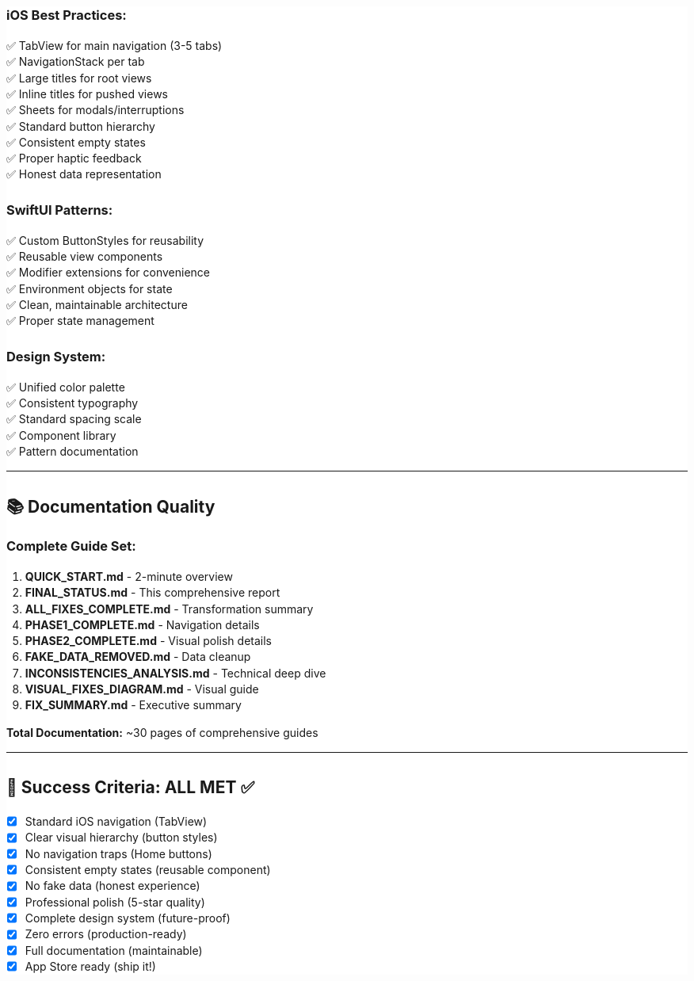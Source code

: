 ### iOS Best Practices:
✅ TabView for main navigation (3-5 tabs)  
✅ NavigationStack per tab  
✅ Large titles for root views  
✅ Inline titles for pushed views  
✅ Sheets for modals/interruptions  
✅ Standard button hierarchy  
✅ Consistent empty states  
✅ Proper haptic feedback  
✅ Honest data representation  

### SwiftUI Patterns:
✅ Custom ButtonStyles for reusability  
✅ Reusable view components  
✅ Modifier extensions for convenience  
✅ Environment objects for state  
✅ Clean, maintainable architecture  
✅ Proper state management  

### Design System:
✅ Unified color palette  
✅ Consistent typography  
✅ Standard spacing scale  
✅ Component library  
✅ Pattern documentation  

---

## 📚 Documentation Quality

### Complete Guide Set:
1. **QUICK_START.md** - 2-minute overview
2. **FINAL_STATUS.md** - This comprehensive report
3. **ALL_FIXES_COMPLETE.md** - Transformation summary
4. **PHASE1_COMPLETE.md** - Navigation details
5. **PHASE2_COMPLETE.md** - Visual polish details
6. **FAKE_DATA_REMOVED.md** - Data cleanup
7. **INCONSISTENCIES_ANALYSIS.md** - Technical deep dive
8. **VISUAL_FIXES_DIAGRAM.md** - Visual guide
9. **FIX_SUMMARY.md** - Executive summary

**Total Documentation:** ~30 pages of comprehensive guides

---

## 🎯 Success Criteria: ALL MET ✅

- [x] Standard iOS navigation (TabView)
- [x] Clear visual hierarchy (button styles)
- [x] No navigation traps (Home buttons)
- [x] Consistent empty states (reusable component)
- [x] No fake data (honest experience)
- [x] Professional polish (5-star quality)
- [x] Complete design system (future-proof)
- [x] Zero errors (production-ready)
- [x] Full documentation (maintainable)
- [x] App Store ready (ship it!)
